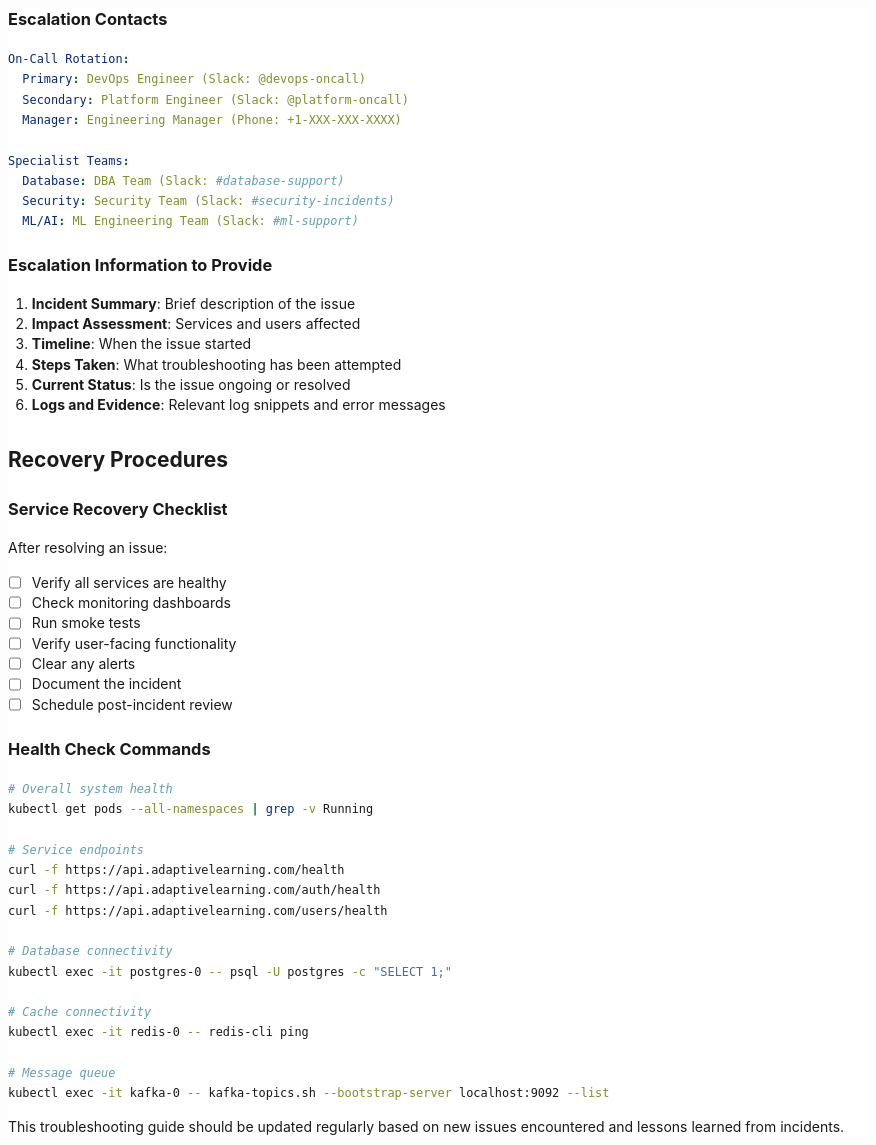 ### Escalation Contacts

```yaml
On-Call Rotation:
  Primary: DevOps Engineer (Slack: @devops-oncall)
  Secondary: Platform Engineer (Slack: @platform-oncall)
  Manager: Engineering Manager (Phone: +1-XXX-XXX-XXXX)

Specialist Teams:
  Database: DBA Team (Slack: #database-support)
  Security: Security Team (Slack: #security-incidents)
  ML/AI: ML Engineering Team (Slack: #ml-support)
```

### Escalation Information to Provide

1. **Incident Summary**: Brief description of the issue
2. **Impact Assessment**: Services and users affected
3. **Timeline**: When the issue started
4. **Steps Taken**: What troubleshooting has been attempted
5. **Current Status**: Is the issue ongoing or resolved
6. **Logs and Evidence**: Relevant log snippets and error messages

## Recovery Procedures

### Service Recovery Checklist

After resolving an issue:

- [ ] Verify all services are healthy
- [ ] Check monitoring dashboards
- [ ] Run smoke tests
- [ ] Verify user-facing functionality
- [ ] Clear any alerts
- [ ] Document the incident
- [ ] Schedule post-incident review

### Health Check Commands

```bash
# Overall system health
kubectl get pods --all-namespaces | grep -v Running

# Service endpoints
curl -f https://api.adaptivelearning.com/health
curl -f https://api.adaptivelearning.com/auth/health
curl -f https://api.adaptivelearning.com/users/health

# Database connectivity
kubectl exec -it postgres-0 -- psql -U postgres -c "SELECT 1;"

# Cache connectivity
kubectl exec -it redis-0 -- redis-cli ping

# Message queue
kubectl exec -it kafka-0 -- kafka-topics.sh --bootstrap-server localhost:9092 --list
```

This troubleshooting guide should be updated regularly based on new issues encountered and lessons learned from incidents.
